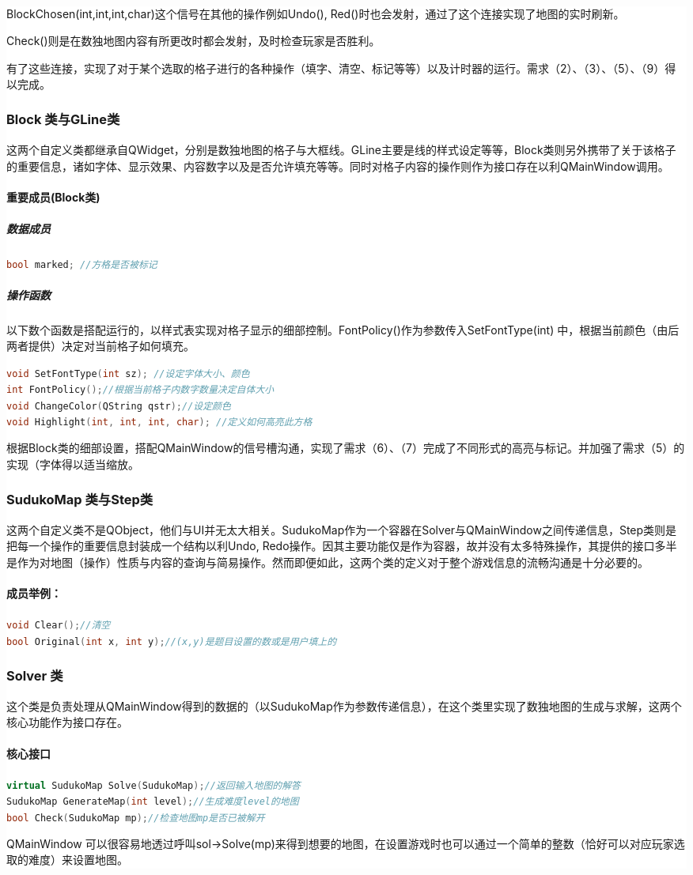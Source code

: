 BlockChosen(int,int,int,char)这个信号在其他的操作例如Undo(), Red()时也会发射，通过了这个连接实现了地图的实时刷新。

Check()则是在数独地图内容有所更改时都会发射，及时检查玩家是否胜利。

有了这些连接，实现了对于某个选取的格子进行的各种操作（填字、清空、标记等等）以及计时器的运行。需求（2）、（3）、（5）、（9）得以完成。

### Block 类与GLine类

这两个自定义类都继承自QWidget，分别是数独地图的格子与大框线。GLine主要是线的样式设定等等，Block类则另外携带了关于该格子的重要信息，诸如字体、显示效果、内容数字以及是否允许填充等等。同时对格子内容的操作则作为接口存在以利QMainWindow调用。

#### 重要成员(Block类)

##### 数据成员

```c++
bool marked; //方格是否被标记
```

##### 操作函数

以下数个函数是搭配运行的，以样式表实现对格子显示的细部控制。FontPolicy()作为参数传入SetFontType(int) 中，根据当前颜色（由后两者提供）决定对当前格子如何填充。

```c++
void SetFontType(int sz); //设定字体大小、颜色
int FontPolicy();//根据当前格子内数字数量决定自体大小
void ChangeColor(QString qstr);//设定颜色
void Highlight(int, int, int, char); //定义如何高亮此方格
```

根据Block类的细部设置，搭配QMainWindow的信号槽沟通，实现了需求（6）、（7）完成了不同形式的高亮与标记。并加强了需求（5）的实现（字体得以适当缩放。

### SudukoMap 类与Step类

这两个自定义类不是QObject，他们与UI并无太大相关。SudukoMap作为一个容器在Solver与QMainWindow之间传递信息，Step类则是把每一个操作的重要信息封装成一个结构以利Undo, Redo操作。因其主要功能仅是作为容器，故并没有太多特殊操作，其提供的接口多半是作为对地图（操作）性质与内容的查询与简易操作。然而即便如此，这两个类的定义对于整个游戏信息的流畅沟通是十分必要的。

#### 成员举例：

```c++
void Clear();//清空
bool Original(int x, int y);//(x,y)是题目设置的数或是用户填上的
```

### Solver 类

这个类是负责处理从QMainWindow得到的数据的（以SudukoMap作为参数传递信息），在这个类里实现了数独地图的生成与求解，这两个核心功能作为接口存在。

#### 核心接口

```c++
virtual SudukoMap Solve(SudukoMap);//返回输入地图的解答
SudukoMap GenerateMap(int level);//生成难度level的地图
bool Check(SudukoMap mp);//检查地图mp是否已被解开
```

QMainWindow 可以很容易地透过呼叫sol->Solve(mp)来得到想要的地图，在设置游戏时也可以通过一个简单的整数（恰好可以对应玩家选取的难度）来设置地图。
